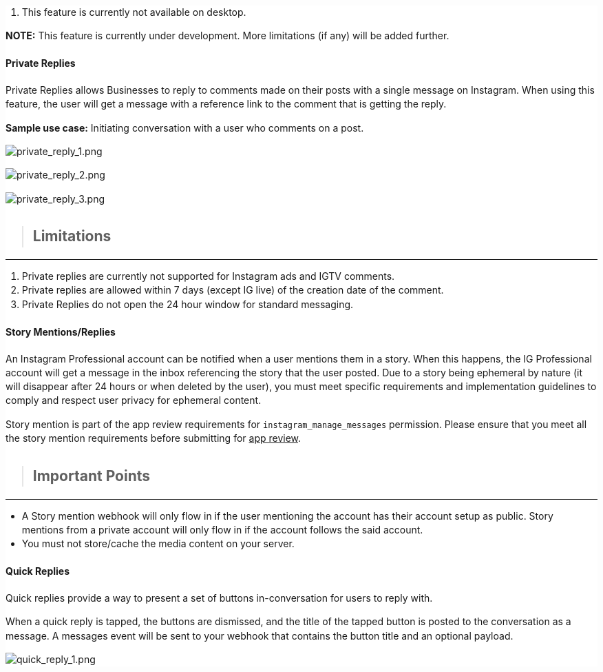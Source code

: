 1. This feature is currently not available on desktop.

**NOTE:** This feature is currently under development. More limitations (if any) will be added further.

#### Private Replies

Private Replies allows Businesses to reply to comments made on their posts with a single message on Instagram. When using this feature, the user will get a message with a reference link to the comment that is getting the reply.

**Sample use case:** Initiating conversation with a user who comments on a post.

![private_reply_1.png](https://res.craft.do/user/full/a59774be-e9f6-fe9e-e9df-69fe0168e698/doc/5B5988ED-7107-42A1-BC6E-5A53870DFB35/1997fc3e-3d13-cafd-1c26-54930064407d/private_reply_1.png)

![private_reply_2.png](https://res.craft.do/user/full/a59774be-e9f6-fe9e-e9df-69fe0168e698/doc/5B5988ED-7107-42A1-BC6E-5A53870DFB35/07ce4db5-ba53-ddae-1dd9-9094e4ac67be/private_reply_2.png)

![private_reply_3.png](https://res.craft.do/user/full/a59774be-e9f6-fe9e-e9df-69fe0168e698/doc/5B5988ED-7107-42A1-BC6E-5A53870DFB35/cef4e6c9-f73e-8b17-4dca-28f5517ab89e/private_reply_3.png)

> ## **Limitations**

---

1. Private replies are currently not supported for Instagram ads and IGTV comments.
2. Private replies are allowed within 7 days (except IG live) of the creation date of the comment.
3. Private Replies do not open the 24 hour window for standard messaging.

#### Story Mentions/Replies

An Instagram Professional account can be notified when a user mentions them in a story. When this happens, the IG Professional account will get a message in the inbox referencing the story that the user posted. Due to a story being ephemeral by nature (it will disappear after 24 hours or when deleted by the user), you must meet specific requirements and implementation guidelines to comply and respect user privacy for ephemeral content.

Story mention is part of the app review requirements for `instagram_manage_messages` permission. Please ensure that you meet all the story mention requirements before submitting for [app review](https://developers.facebook.com/docs/messenger-platform/instagram/app-review/).

> ## Important Points

---

- A Story mention webhook will only flow in if the user mentioning the account has their account setup as public. Story mentions from a private account will only flow in if the account follows the said account.
- You must not store/cache the media content on your server.

#### Quick Replies

Quick replies provide a way to present a set of buttons in-conversation for users to reply with.

When a quick reply is tapped, the buttons are dismissed, and the title of the tapped button is posted to the conversation as a message. A messages event will be sent to your webhook that contains the button title and an optional payload.

![quick_reply_1.png](https://res.craft.do/user/full/a59774be-e9f6-fe9e-e9df-69fe0168e698/doc/5B5988ED-7107-42A1-BC6E-5A53870DFB35/8225d40c-6185-a11c-be91-e1809c4bf131/quick_reply_1.png)
